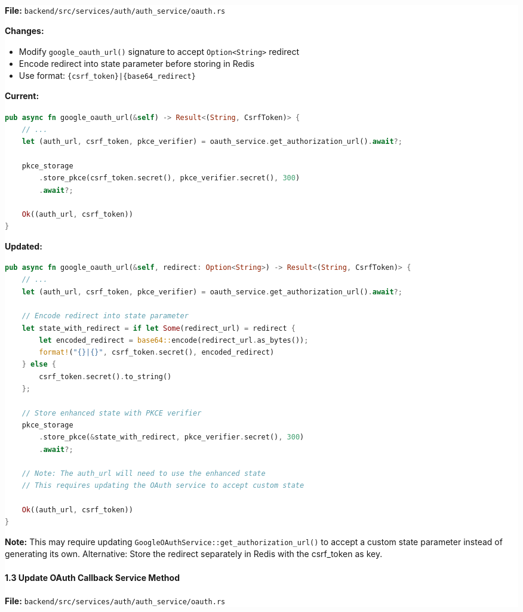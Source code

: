 **File:** `backend/src/services/auth/auth_service/oauth.rs`

**Changes:**
- Modify `google_oauth_url()` signature to accept `Option<String>` redirect
- Encode redirect into state parameter before storing in Redis
- Use format: `{csrf_token}|{base64_redirect}`

**Current:**
```rust
pub async fn google_oauth_url(&self) -> Result<(String, CsrfToken)> {
    // ...
    let (auth_url, csrf_token, pkce_verifier) = oauth_service.get_authorization_url().await?;

    pkce_storage
        .store_pkce(csrf_token.secret(), pkce_verifier.secret(), 300)
        .await?;

    Ok((auth_url, csrf_token))
}
```

**Updated:**
```rust
pub async fn google_oauth_url(&self, redirect: Option<String>) -> Result<(String, CsrfToken)> {
    // ...
    let (auth_url, csrf_token, pkce_verifier) = oauth_service.get_authorization_url().await?;

    // Encode redirect into state parameter
    let state_with_redirect = if let Some(redirect_url) = redirect {
        let encoded_redirect = base64::encode(redirect_url.as_bytes());
        format!("{}|{}", csrf_token.secret(), encoded_redirect)
    } else {
        csrf_token.secret().to_string()
    };

    // Store enhanced state with PKCE verifier
    pkce_storage
        .store_pkce(&state_with_redirect, pkce_verifier.secret(), 300)
        .await?;

    // Note: The auth_url will need to use the enhanced state
    // This requires updating the OAuth service to accept custom state

    Ok((auth_url, csrf_token))
}
```

**Note:** This may require updating `GoogleOAuthService::get_authorization_url()` to accept a custom state parameter instead of generating its own. Alternative: Store the redirect separately in Redis with the csrf_token as key.

#### 1.3 Update OAuth Callback Service Method

**File:** `backend/src/services/auth/auth_service/oauth.rs`
